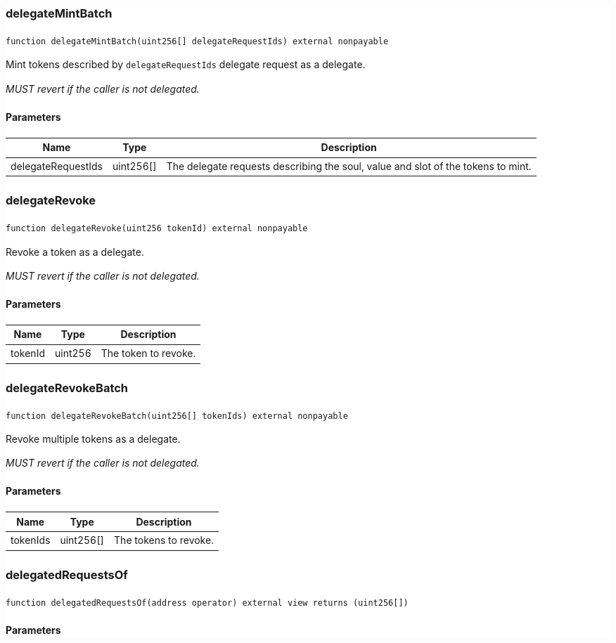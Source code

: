 ### delegateMintBatch

```solidity
function delegateMintBatch(uint256[] delegateRequestIds) external nonpayable
```

Mint tokens described by `delegateRequestIds` delegate request as a delegate.

_MUST revert if the caller is not delegated._

#### Parameters

| Name               | Type      | Description                                                                      |
| ------------------ | --------- | -------------------------------------------------------------------------------- |
| delegateRequestIds | uint256[] | The delegate requests describing the soul, value and slot of the tokens to mint. |

### delegateRevoke

```solidity
function delegateRevoke(uint256 tokenId) external nonpayable
```

Revoke a token as a delegate.

_MUST revert if the caller is not delegated._

#### Parameters

| Name    | Type    | Description          |
| ------- | ------- | -------------------- |
| tokenId | uint256 | The token to revoke. |

### delegateRevokeBatch

```solidity
function delegateRevokeBatch(uint256[] tokenIds) external nonpayable
```

Revoke multiple tokens as a delegate.

_MUST revert if the caller is not delegated._

#### Parameters

| Name     | Type      | Description           |
| -------- | --------- | --------------------- |
| tokenIds | uint256[] | The tokens to revoke. |

### delegatedRequestsOf

```solidity
function delegatedRequestsOf(address operator) external view returns (uint256[])
```

#### Parameters
